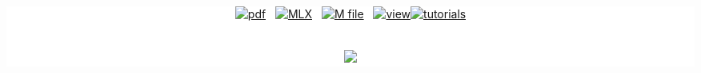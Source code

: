 <p align="center">
    <a href="http://gibbs.unal.edu.co/cobradoc/cobratoolbox/tutorials/analysis/robustnessPhPP/tutorial_robustnessPhPP.pdf" title="Download PDF file" target="_blank"><img src="http://gibbs.unal.edu.co/cobradoc/cobratoolbox/img/icon_pdf.png" height="90px" alt="pdf"></a>&nbsp;&nbsp;&nbsp;<a href="https://github.com/opencobra/COBRA.tutorials/raw/master/analysis/robustnessPhPP/tutorial_robustnessPhPP.mlx" title="Download Live Script file" target="_blank"><img src="http://gibbs.unal.edu.co/cobradoc/cobratoolbox/img/icon_mlx.png" height="90px" alt="MLX"></a>&nbsp;&nbsp;&nbsp;<a href="https://github.com/opencobra/COBRA.tutorials/raw/master/analysis/robustnessPhPP/tutorial_robustnessPhPP.m" title="Download MATLAB file" target="_blank"><img src="http://gibbs.unal.edu.co/cobradoc/cobratoolbox/img/icon_m.png" height="90px" alt="M file"></a>&nbsp;&nbsp;&nbsp;<a href="https://github.com/opencobra/COBRA.tutorials/tree/master/analysis/robustnessPhPP" title="View on Github" target="_blank"><img src="http://gibbs.unal.edu.co/cobradoc/cobratoolbox/img/icon_view.png" height="90px" alt="view"></a><a href="https://opencobra.github.io/cobratoolbox/latest/tutorials/index.html" title="Tutorials"><img src="http://gibbs.unal.edu.co/cobradoc/cobratoolbox/img/icon_tut.png" height="90px" alt="tutorials"></a>
<br><br>
</p>
<p align="center">
  <a href="https://github.com/opencobra/COBRA.tutorials/blob/master/analysis/robustnessPhPP/README.md"><img src="http://gibbs.unal.edu.co/cobradoc/cobratoolbox/tutorials/analysis/robustnessPhPP/tutorial_robustnessPhPP.png" width="100%"/></a>
</p>
